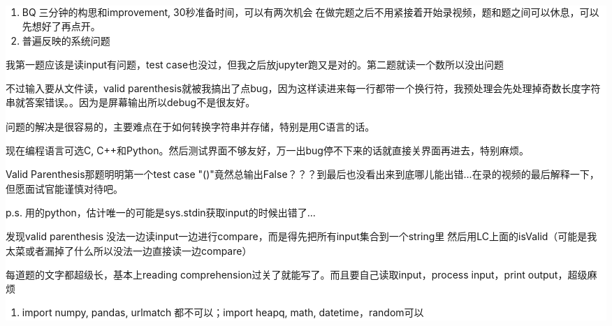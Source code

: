 1. BQ 三分钟的构思和improvement, 30秒准备时间，可以有两次机会 在做完题之后不用紧接着开始录视频，题和题之间可以休息，可以先想好了再点开。
2. 普遍反映的系统问题  

我第一题应该是读input有问题，test case也没过，但我之后放jupyter跑又是对的。第二题就读一个数所以没出问题  


不过输入要从文件读，valid parenthesis就被我搞出了点bug，因为这样读进来每一行都带一个换行符，我预处理会先处理掉奇数长度字符串就答案错误。。因为是屏幕输出所以debug不是很友好。  


问题的解决是很容易的，主要难点在于如何转换字符串并存储，特别是用C语言的话。

现在编程语言可选C, C++和Python。然后测试界面不够友好，万一出bug停不下来的话就直接关界面再进去，特别麻烦。  


Valid Parenthesis那题明明第一个test case "\(\)"竟然总输出False？？？到最后也没看出来到底哪儿能出错...在录的视频的最后解释一下，但愿面试官能谨慎对待吧。

p.s. 用的python，估计唯一的可能是sys.stdin获取input的时候出错了...  


发现valid parenthesis 没法一边读input一边进行compare，而是得先把所有input集合到一个string里 然后用LC上面的isValid（可能是我太菜或者漏掉了什么所以没法一边直接读一边compare）  


每道题的文字都超级长，基本上reading comprehension过关了就能写了。而且要自己读取input，process input，print output，超级麻烦



1. import numpy, pandas, urlmatch 都不可以；import heapq, math, datetime，random可以 

